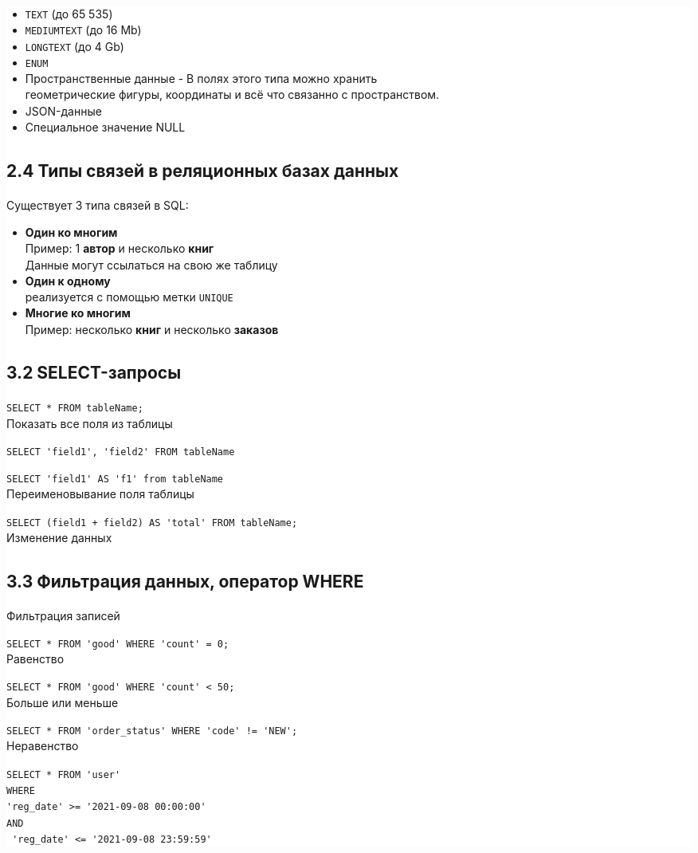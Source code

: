   * `TEXT` (до 65 535)
  * `MEDIUMTEXT` (до 16 Mb)
  * `LONGTEXT` (до 4 Gb)
  * `ENUM`
* Пространственные данные - В полях этого типа можно хранить \
  геометрические фигуры, координаты и всё что связанно с пространством.
* JSON-данные
* Специальное значение NULL

## 2.4 Типы связей в реляционных базах данных

Существует 3 типа связей в SQL:

* **Один ко многим** \
  Пример: 1 **автор** и несколько **книг** \
  Данные могут ссылаться на свою же таблицу
* **Один к одному** \
  реализуется с помощью метки `UNIQUE`
* **Многие ко многим** \
  Пример: несколько **книг** и несколько **заказов**

## 3.2 SELECT-запросы

`SELECT * FROM tableName;` \
Показать все поля из таблицы

`SELECT 'field1', 'field2' FROM tableName`

`SELECT 'field1' AS 'f1' from tableName` \
Переименовывание поля таблицы

`SELECT (field1 + field2) AS 'total' FROM tableName;` \
Изменение данных

## 3.3 Фильтрация данных, оператор WHERE

Фильтрация записей

`SELECT * FROM 'good' WHERE 'count' = 0;` \
Равенство

`SELECT * FROM 'good' WHERE 'count' < 50;` \
Больше или меньше

`SELECT * FROM 'order_status' WHERE 'code' != 'NEW';` \
Неравенство

```mysql
SELECT * FROM 'user'
WHERE
'reg_date' >= '2021-09-08 00:00:00'
AND
 'reg_date' <= '2021-09-08 23:59:59'
```
